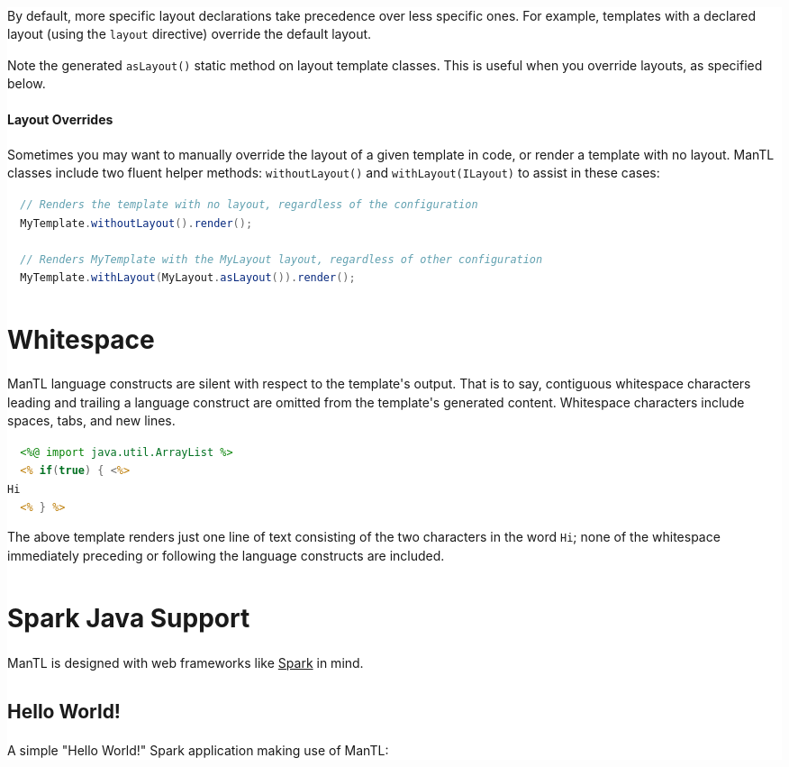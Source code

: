 By default, more specific layout declarations take precedence over less specific ones. For example, templates with a 
declared layout (using the `layout` directive) override the default layout.

Note the generated `asLayout()` static method on layout template classes.  This is useful when you override 
layouts, as specified below.

<a id="layout-overrides" class="toc_anchor"></a>

#### Layout Overrides

Sometimes you may want to manually override the layout of a given template in code,
or render a template with no layout.  ManTL classes include two fluent helper methods:
`withoutLayout()` and `withLayout(ILayout)` to assist in these cases:

```java
  // Renders the template with no layout, regardless of the configuration
  MyTemplate.withoutLayout().render(); 

  // Renders MyTemplate with the MyLayout layout, regardless of other configuration
  MyTemplate.withLayout(MyLayout.asLayout()).render(); 
```

<a id="whitespace" class="toc_anchor"></a>

# Whitespace

ManTL language constructs are silent with respect to the template's output.  That is to say, contiguous whitespace 
characters leading and trailing a language construct are omitted from the template's generated content. Whitespace 
characters include spaces, tabs, and new lines.
```jsp
  <%@ import java.util.ArrayList %>
  <% if(true) { <%>
Hi
  <% } %>
```
The above template renders just one line of text consisting of the two characters in the word `Hi`; none of the 
whitespace immediately preceding or following the language constructs are included.  
  
<a id="spark" class="toc_anchor"></a>

# Spark Java Support

ManTL is designed with web frameworks like [Spark](http://sparkjava.com/) in mind.

<a id="spark-hello-world" class="toc_anchor"></a>

## Hello World!
A simple "Hello World!" Spark application making use of ManTL:

